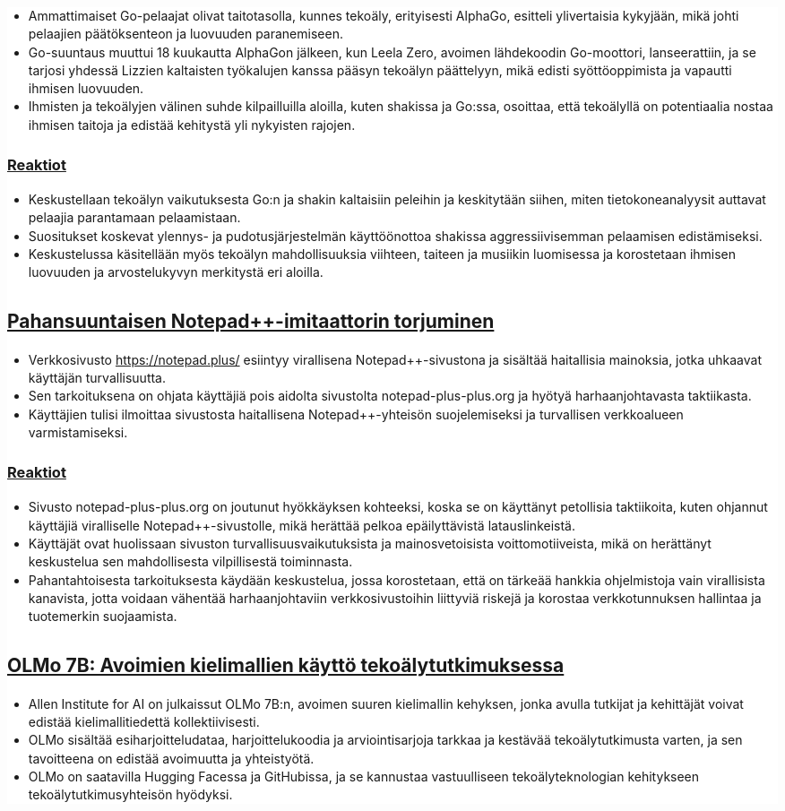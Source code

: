 - Ammattimaiset Go-pelaajat olivat taitotasolla, kunnes tekoäly, erityisesti AlphaGo, esitteli ylivertaisia kykyjään, mikä johti pelaajien päätöksenteon ja luovuuden paranemiseen.
- Go-suuntaus muuttui 18 kuukautta AlphaGon jälkeen, kun Leela Zero, avoimen lähdekoodin Go-moottori, lanseerattiin, ja se tarjosi yhdessä Lizzien kaltaisten työkalujen kanssa pääsyn tekoälyn päättelyyn, mikä edisti syöttöoppimista ja vapautti ihmisen luovuuden.
- Ihmisten ja tekoälyjen välinen suhde kilpailluilla aloilla, kuten shakissa ja Go:ssa, osoittaa, että tekoälyllä on potentiaalia nostaa ihmisen taitoja ja edistää kehitystä yli nykyisten rajojen.

### [Reaktiot](https://news.ycombinator.com/item?id=39972990)

- Keskustellaan tekoälyn vaikutuksesta Go:n ja shakin kaltaisiin peleihin ja keskitytään siihen, miten tietokoneanalyysit auttavat pelaajia parantamaan pelaamistaan.
- Suositukset koskevat ylennys- ja pudotusjärjestelmän käyttöönottoa shakissa aggressiivisemman pelaamisen edistämiseksi.
- Keskustelussa käsitellään myös tekoälyn mahdollisuuksia viihteen, taiteen ja musiikin luomisessa ja korostetaan ihmisen luovuuden ja arvostelukyvyn merkitystä eri aloilla.

## [Pahansuuntaisen Notepad++-imitaattorin torjuminen](https://notepad-plus-plus.org/news/help-to-take-down-parasite-site/)

- Verkkosivusto https://notepad.plus/ esiintyy virallisena Notepad++-sivustona ja sisältää haitallisia mainoksia, jotka uhkaavat käyttäjän turvallisuutta.
- Sen tarkoituksena on ohjata käyttäjiä pois aidolta sivustolta notepad-plus-plus.org ja hyötyä harhaanjohtavasta taktiikasta.
- Käyttäjien tulisi ilmoittaa sivustosta haitallisena Notepad++-yhteisön suojelemiseksi ja turvallisen verkkoalueen varmistamiseksi.

### [Reaktiot](https://news.ycombinator.com/item?id=39968761)

- Sivusto notepad-plus-plus.org on joutunut hyökkäyksen kohteeksi, koska se on käyttänyt petollisia taktiikoita, kuten ohjannut käyttäjiä viralliselle Notepad++-sivustolle, mikä herättää pelkoa epäilyttävistä latauslinkeistä.
- Käyttäjät ovat huolissaan sivuston turvallisuusvaikutuksista ja mainosvetoisista voittomotiiveista, mikä on herättänyt keskustelua sen mahdollisesta vilpillisestä toiminnasta.
- Pahantahtoisesta tarkoituksesta käydään keskustelua, jossa korostetaan, että on tärkeää hankkia ohjelmistoja vain virallisista kanavista, jotta voidaan vähentää harhaanjohtaviin verkkosivustoihin liittyviä riskejä ja korostaa verkkotunnuksen hallintaa ja tuotemerkin suojaamista.

## [OLMo 7B: Avoimien kielimallien käyttö tekoälytutkimuksessa](https://blog.allenai.org/hello-olmo-a-truly-open-llm-43f7e7359222?gi=760105621962)

- Allen Institute for AI on julkaissut OLMo 7B:n, avoimen suuren kielimallin kehyksen, jonka avulla tutkijat ja kehittäjät voivat edistää kielimallitiedettä kollektiivisesti.
- OLMo sisältää esiharjoitteludataa, harjoittelukoodia ja arviointisarjoja tarkkaa ja kestävää tekoälytutkimusta varten, ja sen tavoitteena on edistää avoimuutta ja yhteistyötä.
- OLMo on saatavilla Hugging Facessa ja GitHubissa, ja se kannustaa vastuulliseen tekoälyteknologian kehitykseen tekoälytutkimusyhteisön hyödyksi.
